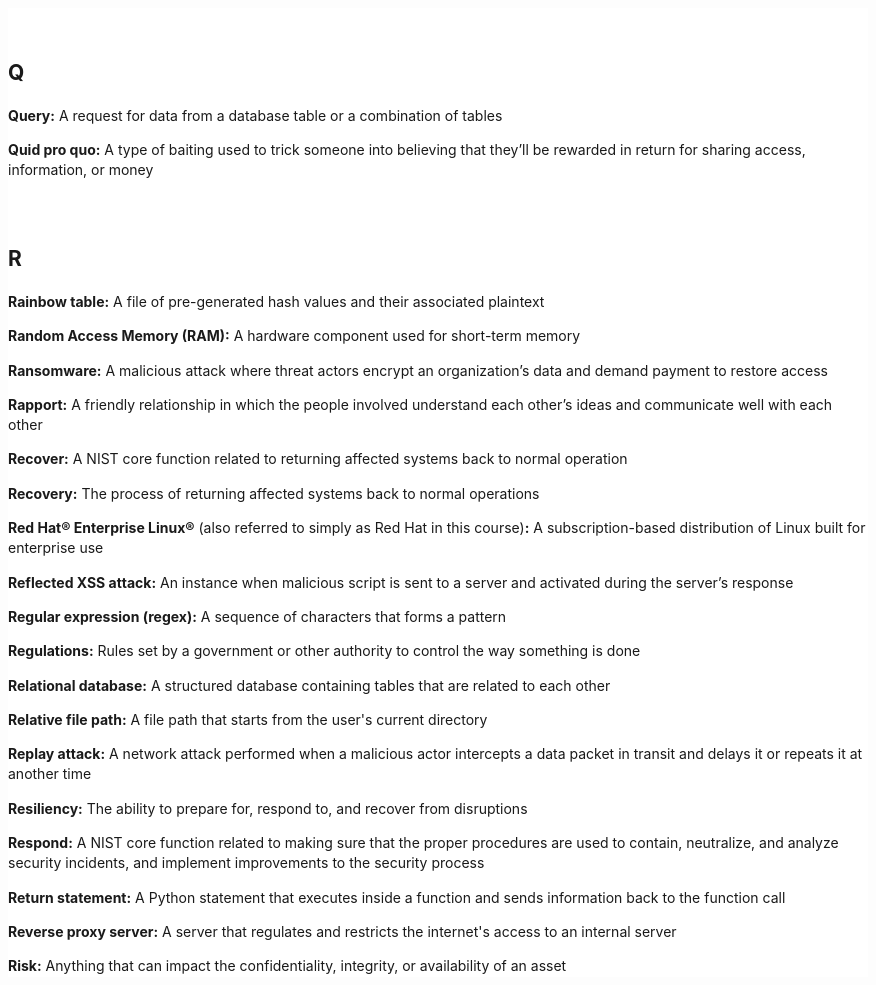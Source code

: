
<br>


## Q

**Query:** A request for data from a database table or a combination of tables

**Quid pro quo:** A type of baiting used to trick someone into believing that they’ll be rewarded in return for sharing access, information, or money


<br>


## R

**Rainbow table:** A file of pre-generated hash values and their associated plaintext

**Random Access Memory (RAM):** A hardware component used for short-term memory

**Ransomware:** A malicious attack where threat actors encrypt an organization’s data and demand payment to restore access 

**Rapport:** A friendly relationship in which the people involved understand each other’s ideas and communicate well with each other

**Recover:** A NIST core function related to returning affected systems back to normal operation

**Recovery:** The process of returning affected systems back to normal operations

**Red Hat® Enterprise Linux®** (also referred to simply as 
Red Hat in this course)**:** A subscription-based distribution of Linux built for enterprise use

**Reflected XSS attack:** An instance when malicious script is sent to a server and activated during the server’s response 

**Regular expression (regex):** A sequence of characters that forms a pattern

**Regulations:** Rules set by a government or other authority to control the way something is done

**Relational database:** A structured database containing tables that are related to each other

**Relative file path:** A file path that starts from the user's current directory

**Replay attack:** A network attack performed when a malicious actor intercepts a data packet in transit and delays it or repeats it at another time

**Resiliency:** The ability to prepare for, respond to, and recover from disruptions

**Respond:** A NIST core function related to making sure that the proper procedures are used to contain, neutralize, and analyze security incidents, and implement improvements to the security process

**Return statement:** A Python statement that executes inside a function and sends information back to the function call

**Reverse proxy server:** A server that regulates and restricts the internet's access to an internal server

**Risk:** Anything that can impact the confidentiality, integrity, or availability of an asset
